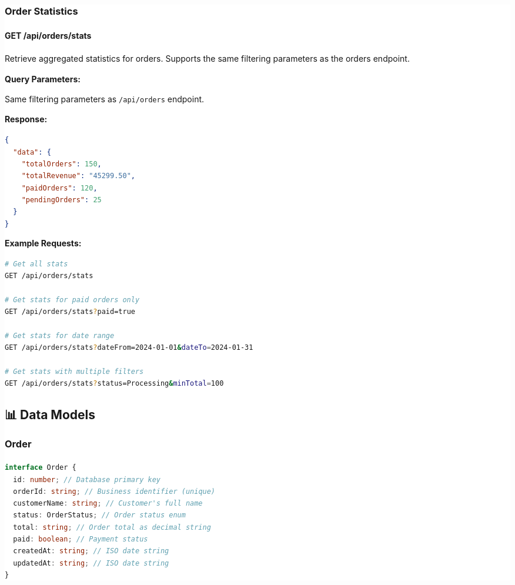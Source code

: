 ### Order Statistics

#### GET /api/orders/stats

Retrieve aggregated statistics for orders. Supports the same filtering parameters as the orders endpoint.

**Query Parameters:**

Same filtering parameters as `/api/orders` endpoint.

**Response:**

```json
{
  "data": {
    "totalOrders": 150,
    "totalRevenue": "45299.50",
    "paidOrders": 120,
    "pendingOrders": 25
  }
}
```

**Example Requests:**

```bash
# Get all stats
GET /api/orders/stats

# Get stats for paid orders only
GET /api/orders/stats?paid=true

# Get stats for date range
GET /api/orders/stats?dateFrom=2024-01-01&dateTo=2024-01-31

# Get stats with multiple filters
GET /api/orders/stats?status=Processing&minTotal=100
```

## 📊 Data Models

### Order

```typescript
interface Order {
  id: number; // Database primary key
  orderId: string; // Business identifier (unique)
  customerName: string; // Customer's full name
  status: OrderStatus; // Order status enum
  total: string; // Order total as decimal string
  paid: boolean; // Payment status
  createdAt: string; // ISO date string
  updatedAt: string; // ISO date string
}
```
